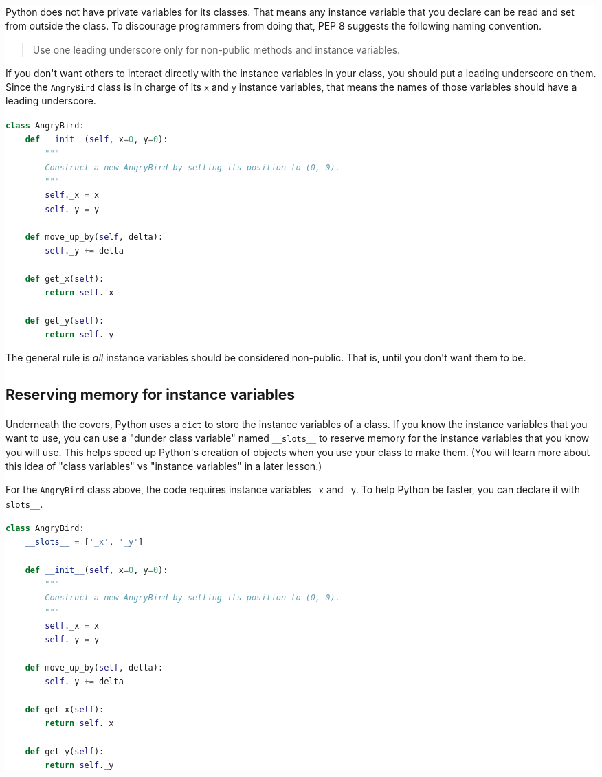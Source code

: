 Python does not have private variables for its classes. That means any instance
variable that you declare can be read and set from outside the class. To
discourage programmers from doing that, PEP 8 suggests the following naming
convention.

> Use one leading underscore only for non-public methods and instance variables.

If you don't want others to interact directly with the instance variables in
your class, you should put a leading underscore on them. Since the `AngryBird`
class is in charge of its `x` and `y` instance variables, that means the names
of those variables should have a leading underscore.

```python
class AngryBird:
    def __init__(self, x=0, y=0):
        """
        Construct a new AngryBird by setting its position to (0, 0).
        """
        self._x = x
        self._y = y

    def move_up_by(self, delta):
        self._y += delta

    def get_x(self):
        return self._x

    def get_y(self):
        return self._y
```

The general rule is _all_ instance variables should be considered non-public.
That is, until you don't want them to be.

## Reserving memory for instance variables

Underneath the covers, Python uses a `dict` to store the instance variables of
a class. If you know the instance variables that you want to use, you can use
a "dunder class variable" named `__slots__` to reserve memory for the instance
variables that you know you will use. This helps speed up Python's creation of
objects when you use your class to make them. (You will learn more about
this idea of "class variables" vs "instance variables" in a later lesson.)

For the `AngryBird` class above, the code requires instance variables `_x` and
`_y`. To help Python be faster, you can declare it with `__slots__`.

```python
class AngryBird:
    __slots__ = ['_x', '_y']

    def __init__(self, x=0, y=0):
        """
        Construct a new AngryBird by setting its position to (0, 0).
        """
        self._x = x
        self._y = y

    def move_up_by(self, delta):
        self._y += delta

    def get_x(self):
        return self._x

    def get_y(self):
        return self._y
```
